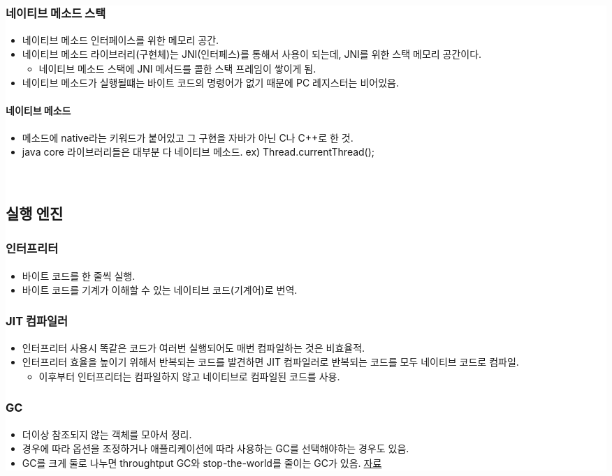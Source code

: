 ### 네이티브 메소드 스택

* 네이티브 메소드 인터페이스를 위한 메모리 공간.
* 네이티브 메소드 라이브러리(구현체)는 JNI(인터페스)를 통해서 사용이 되는데, JNI를 위한 스택 메모리 공간이다.
    * 네이티브 메소드 스택에 JNI 메서드를 콜한 스택 프레임이 쌓이게 됨.
* 네이티브 메소드가 실행될떄는 바이트 코드의 명령어가 없기 때문에 PC 레지스터는 비어있음.

#### 네이티브 메소드

* 메소드에 native라는 키워드가 붙어있고 그 구현을 자바가 아닌 C나 C++로 한 것.
* java core 라이브러리들은 대부분 다 네이티브 메소드. ex) Thread.currentThread();

<br/>

## 실행 엔진

### 인터프리터

* 바이트 코드를 한 줄씩 실행.
* 바이트 코드를 기계가 이해할 수 있는 네이티브 코드(기계어)로 번역.

### JIT 컴파일러

* 인터프리터 사용시 똑같은 코드가 여러번 실행되어도 매번 컴파일하는 것은 비효율적.
* 인터프리터 효율을 높이기 위해서 반복되는 코드를 발견하면 JIT 컴파일러로 반복되는 코드를 모두 네이티브 코드로 컴파일.
    * 이후부터 인터프리터는 컴파일하지 않고 네이티브로 컴파일된 코드를 사용.

### GC

* 더이상 참조되지 않는 객체를 모아서 정리.
* 경우에 따라 옵션을 조정하거나 애플리케이션에 따라 사용하는 GC를 선택해야하는 경우도 있음.
* GC를 크게 둘로 나누면 throughtput GC와 stop-the-world를 줄이는 GC가 있음. [자료](https://linux.systemv.pe.kr/%EC%9C%A0%EC%9A%A9%ED%95%9C-jvm-%ED%94%8C%EB%9E%98%EA%B7%B8%EB%93%A4-part-6-throughput-collector/#Throughput_vs_pause_times)